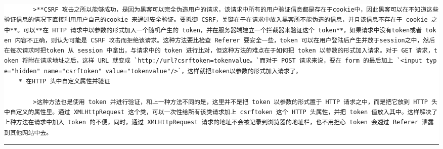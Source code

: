             >**CSRF 攻击之所以能够成功，是因为黑客可以完全伪造用户的请求，该请求中所有的用户验证信息都是存在于cookie中，因此黑客可以在不知道这些验证信息的情况下直接利用用户自己的cookie 来通过安全验证。要抵御 CSRF，关键在于在请求中放入黑客所不能伪造的信息，并且该信息不存在于 cookie 之中**。可以**在 HTTP 请求中以参数的形式加入一个随机产生的 token，并在服务器端建立一个拦截器来验证这个 token**，如果请求中没有token或者 token 内容不正确，则认为可能是 CSRF 攻击而拒绝该请求。这种方法要比检查 Referer 要安全一些，token 可以在用户登陆后产生并放于session之中，然后在每次请求时把token 从 session 中拿出，与请求中的 token 进行比对，但这种方法的难点在于如何把 token 以参数的形式加入请求。对于 GET 请求，token 将附在请求地址之后，这样 URL 就变成 `http://url?csrftoken=tokenvalue。`而对于 POST 请求来说，要在 form 的最后加上 `<input type="hidden" name="csrftoken" value="tokenvalue"/>`，这样就把token以参数的形式加入请求了。
        * 在HTTP 头中自定义属性并验证
          
            >这种方法也是使用 token 并进行验证，和上一种方法不同的是，这里并不是把 token 以参数的形式置于 HTTP 请求之中，而是把它放到 HTTP 头中自定义的属性里。通过 XMLHttpRequest 这个类，可以一次性给所有该类请求加上 csrftoken 这个 HTTP 头属性，并把 token 值放入其中。这样解决了上种方法在请求中加入 token 的不便，同时，通过 XMLHttpRequest 请求的地址不会被记录到浏览器的地址栏，也不用担心 token 会透过 Referer 泄露到其他网站中去。

***




